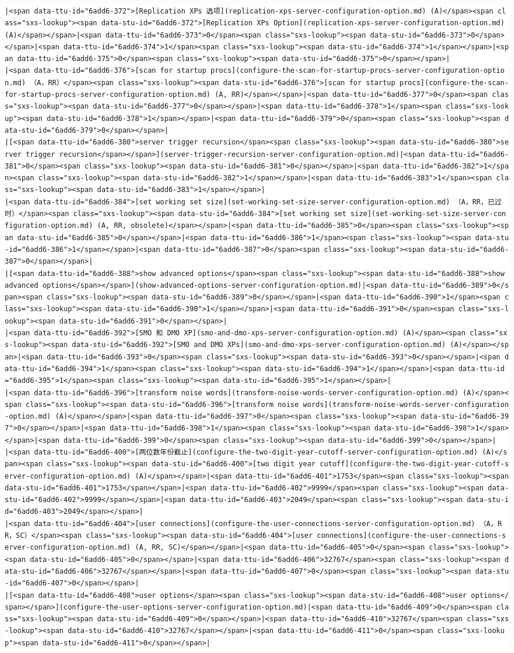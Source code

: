     |<span data-ttu-id="6add6-372">[Replication XPs 选项](replication-xps-server-configuration-option.md) (A)</span><span class="sxs-lookup"><span data-stu-id="6add6-372">[Replication XPs Option](replication-xps-server-configuration-option.md) (A)</span></span>|<span data-ttu-id="6add6-373">0</span><span class="sxs-lookup"><span data-stu-id="6add6-373">0</span></span>|<span data-ttu-id="6add6-374">1</span><span class="sxs-lookup"><span data-stu-id="6add6-374">1</span></span>|<span data-ttu-id="6add6-375">0</span><span class="sxs-lookup"><span data-stu-id="6add6-375">0</span></span>|  
    |<span data-ttu-id="6add6-376">[scan for startup procs](configure-the-scan-for-startup-procs-server-configuration-option.md) （A，RR）</span><span class="sxs-lookup"><span data-stu-id="6add6-376">[scan for startup procs](configure-the-scan-for-startup-procs-server-configuration-option.md) (A, RR)</span></span>|<span data-ttu-id="6add6-377">0</span><span class="sxs-lookup"><span data-stu-id="6add6-377">0</span></span>|<span data-ttu-id="6add6-378">1</span><span class="sxs-lookup"><span data-stu-id="6add6-378">1</span></span>|<span data-ttu-id="6add6-379">0</span><span class="sxs-lookup"><span data-stu-id="6add6-379">0</span></span>|  
    |[<span data-ttu-id="6add6-380">server trigger recursion</span><span class="sxs-lookup"><span data-stu-id="6add6-380">server trigger recursion</span></span>](server-trigger-recursion-server-configuration-option.md)|<span data-ttu-id="6add6-381">0</span><span class="sxs-lookup"><span data-stu-id="6add6-381">0</span></span>|<span data-ttu-id="6add6-382">1</span><span class="sxs-lookup"><span data-stu-id="6add6-382">1</span></span>|<span data-ttu-id="6add6-383">1</span><span class="sxs-lookup"><span data-stu-id="6add6-383">1</span></span>|  
    |<span data-ttu-id="6add6-384">[set working set size](set-working-set-size-server-configuration-option.md) （A，RR，已过时）</span><span class="sxs-lookup"><span data-stu-id="6add6-384">[set working set size](set-working-set-size-server-configuration-option.md) (A, RR, obsolete)</span></span>|<span data-ttu-id="6add6-385">0</span><span class="sxs-lookup"><span data-stu-id="6add6-385">0</span></span>|<span data-ttu-id="6add6-386">1</span><span class="sxs-lookup"><span data-stu-id="6add6-386">1</span></span>|<span data-ttu-id="6add6-387">0</span><span class="sxs-lookup"><span data-stu-id="6add6-387">0</span></span>|  
    |[<span data-ttu-id="6add6-388">show advanced options</span><span class="sxs-lookup"><span data-stu-id="6add6-388">show advanced options</span></span>](show-advanced-options-server-configuration-option.md)|<span data-ttu-id="6add6-389">0</span><span class="sxs-lookup"><span data-stu-id="6add6-389">0</span></span>|<span data-ttu-id="6add6-390">1</span><span class="sxs-lookup"><span data-stu-id="6add6-390">1</span></span>|<span data-ttu-id="6add6-391">0</span><span class="sxs-lookup"><span data-stu-id="6add6-391">0</span></span>|  
    |<span data-ttu-id="6add6-392">[SMO 和 DMO XP](smo-and-dmo-xps-server-configuration-option.md) (A)</span><span class="sxs-lookup"><span data-stu-id="6add6-392">[SMO and DMO XPs](smo-and-dmo-xps-server-configuration-option.md) (A)</span></span>|<span data-ttu-id="6add6-393">0</span><span class="sxs-lookup"><span data-stu-id="6add6-393">0</span></span>|<span data-ttu-id="6add6-394">1</span><span class="sxs-lookup"><span data-stu-id="6add6-394">1</span></span>|<span data-ttu-id="6add6-395">1</span><span class="sxs-lookup"><span data-stu-id="6add6-395">1</span></span>|  
    |<span data-ttu-id="6add6-396">[transform noise words](transform-noise-words-server-configuration-option.md) (A)</span><span class="sxs-lookup"><span data-stu-id="6add6-396">[transform noise words](transform-noise-words-server-configuration-option.md) (A)</span></span>|<span data-ttu-id="6add6-397">0</span><span class="sxs-lookup"><span data-stu-id="6add6-397">0</span></span>|<span data-ttu-id="6add6-398">1</span><span class="sxs-lookup"><span data-stu-id="6add6-398">1</span></span>|<span data-ttu-id="6add6-399">0</span><span class="sxs-lookup"><span data-stu-id="6add6-399">0</span></span>|  
    |<span data-ttu-id="6add6-400">[两位数年份截止](configure-the-two-digit-year-cutoff-server-configuration-option.md) (A)</span><span class="sxs-lookup"><span data-stu-id="6add6-400">[two digit year cutoff](configure-the-two-digit-year-cutoff-server-configuration-option.md) (A)</span></span>|<span data-ttu-id="6add6-401">1753</span><span class="sxs-lookup"><span data-stu-id="6add6-401">1753</span></span>|<span data-ttu-id="6add6-402">9999</span><span class="sxs-lookup"><span data-stu-id="6add6-402">9999</span></span>|<span data-ttu-id="6add6-403">2049</span><span class="sxs-lookup"><span data-stu-id="6add6-403">2049</span></span>|  
    |<span data-ttu-id="6add6-404">[user connections](configure-the-user-connections-server-configuration-option.md) （A，RR，SC）</span><span class="sxs-lookup"><span data-stu-id="6add6-404">[user connections](configure-the-user-connections-server-configuration-option.md) (A, RR, SC)</span></span>|<span data-ttu-id="6add6-405">0</span><span class="sxs-lookup"><span data-stu-id="6add6-405">0</span></span>|<span data-ttu-id="6add6-406">32767</span><span class="sxs-lookup"><span data-stu-id="6add6-406">32767</span></span>|<span data-ttu-id="6add6-407">0</span><span class="sxs-lookup"><span data-stu-id="6add6-407">0</span></span>|  
    |[<span data-ttu-id="6add6-408">user options</span><span class="sxs-lookup"><span data-stu-id="6add6-408">user options</span></span>](configure-the-user-options-server-configuration-option.md)|<span data-ttu-id="6add6-409">0</span><span class="sxs-lookup"><span data-stu-id="6add6-409">0</span></span>|<span data-ttu-id="6add6-410">32767</span><span class="sxs-lookup"><span data-stu-id="6add6-410">32767</span></span>|<span data-ttu-id="6add6-411">0</span><span class="sxs-lookup"><span data-stu-id="6add6-411">0</span></span>|  